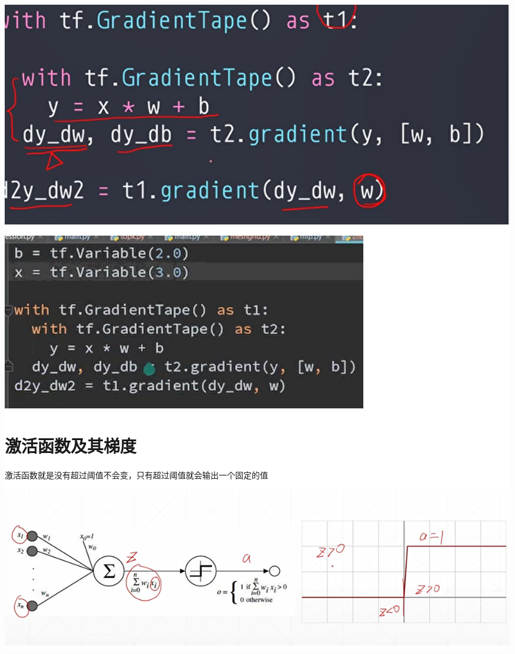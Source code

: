 ![image-20210129142147633](images/image-20210129142147633.png)

![image-20210129142221687](images/image-20210129142221687.png)

# 激活函数及其梯度

激活函数就是没有超过阈值不会变，只有超过阈值就会输出一个固定的值

![image-20210129142639448](images/image-20210129142639448.png)
